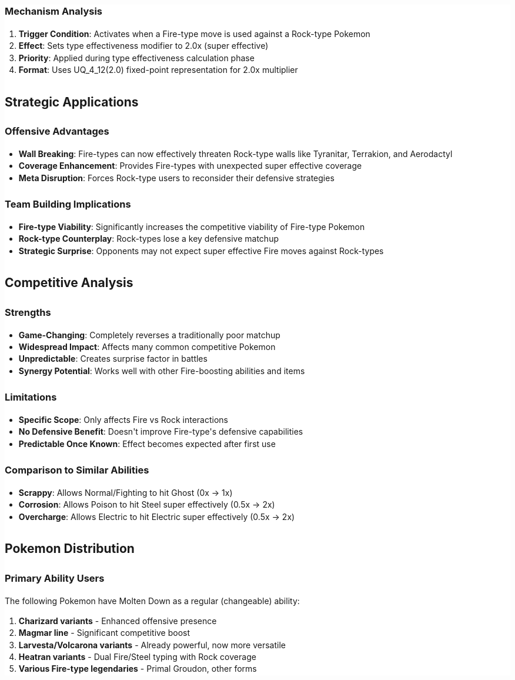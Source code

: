 ### Mechanism Analysis

1. **Trigger Condition**: Activates when a Fire-type move is used against a Rock-type Pokemon
2. **Effect**: Sets type effectiveness modifier to 2.0x (super effective)
3. **Priority**: Applied during type effectiveness calculation phase
4. **Format**: Uses UQ_4_12(2.0) fixed-point representation for 2.0x multiplier

## Strategic Applications

### Offensive Advantages
- **Wall Breaking**: Fire-types can now effectively threaten Rock-type walls like Tyranitar, Terrakion, and Aerodactyl
- **Coverage Enhancement**: Provides Fire-types with unexpected super effective coverage
- **Meta Disruption**: Forces Rock-type users to reconsider their defensive strategies

### Team Building Implications
- **Fire-type Viability**: Significantly increases the competitive viability of Fire-type Pokemon
- **Rock-type Counterplay**: Rock-types lose a key defensive matchup
- **Strategic Surprise**: Opponents may not expect super effective Fire moves against Rock-types

## Competitive Analysis

### Strengths
- **Game-Changing**: Completely reverses a traditionally poor matchup
- **Widespread Impact**: Affects many common competitive Pokemon
- **Unpredictable**: Creates surprise factor in battles
- **Synergy Potential**: Works well with other Fire-boosting abilities and items

### Limitations
- **Specific Scope**: Only affects Fire vs Rock interactions
- **No Defensive Benefit**: Doesn't improve Fire-type's defensive capabilities
- **Predictable Once Known**: Effect becomes expected after first use

### Comparison to Similar Abilities
- **Scrappy**: Allows Normal/Fighting to hit Ghost (0x -> 1x)
- **Corrosion**: Allows Poison to hit Steel super effectively (0.5x -> 2x)
- **Overcharge**: Allows Electric to hit Electric super effectively (0.5x -> 2x)

## Pokemon Distribution

### Primary Ability Users
The following Pokemon have Molten Down as a regular (changeable) ability:

1. **Charizard variants** - Enhanced offensive presence
2. **Magmar line** - Significant competitive boost
3. **Larvesta/Volcarona variants** - Already powerful, now more versatile
4. **Heatran variants** - Dual Fire/Steel typing with Rock coverage
5. **Various Fire-type legendaries** - Primal Groudon, other forms
